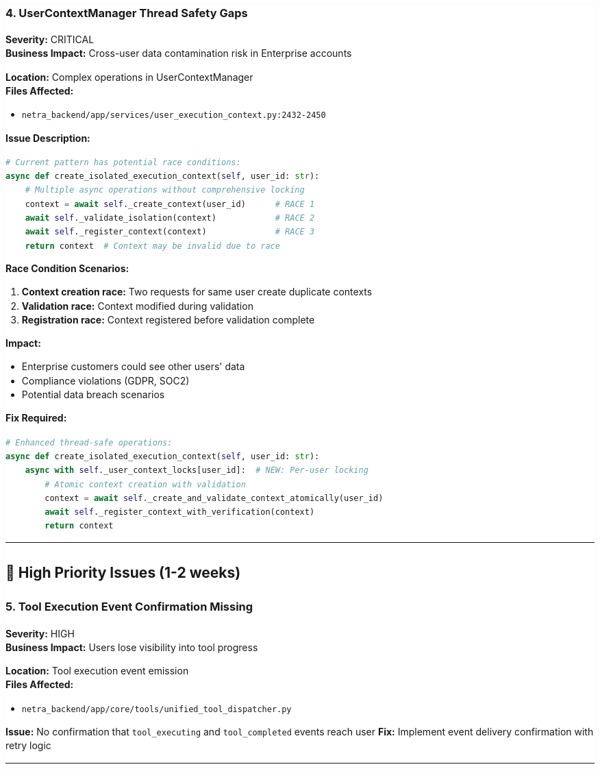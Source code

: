 
### 4. UserContextManager Thread Safety Gaps
**Severity:** CRITICAL  
**Business Impact:** Cross-user data contamination risk in Enterprise accounts

**Location:** Complex operations in UserContextManager  
**Files Affected:**
- `netra_backend/app/services/user_execution_context.py:2432-2450`

**Issue Description:**
```python
# Current pattern has potential race conditions:
async def create_isolated_execution_context(self, user_id: str):
    # Multiple async operations without comprehensive locking
    context = await self._create_context(user_id)      # RACE 1
    await self._validate_isolation(context)            # RACE 2  
    await self._register_context(context)              # RACE 3
    return context  # Context may be invalid due to race
```

**Race Condition Scenarios:**
1. **Context creation race:** Two requests for same user create duplicate contexts
2. **Validation race:** Context modified during validation
3. **Registration race:** Context registered before validation complete

**Impact:**
- Enterprise customers could see other users' data
- Compliance violations (GDPR, SOC2)
- Potential data breach scenarios

**Fix Required:**
```python
# Enhanced thread-safe operations:
async def create_isolated_execution_context(self, user_id: str):
    async with self._user_context_locks[user_id]:  # NEW: Per-user locking
        # Atomic context creation with validation
        context = await self._create_and_validate_context_atomically(user_id)
        await self._register_context_with_verification(context)
        return context
```

---

## 🔴 High Priority Issues (1-2 weeks)

### 5. Tool Execution Event Confirmation Missing
**Severity:** HIGH  
**Business Impact:** Users lose visibility into tool progress

**Location:** Tool execution event emission  
**Files Affected:**
- `netra_backend/app/core/tools/unified_tool_dispatcher.py`

**Issue:** No confirmation that `tool_executing` and `tool_completed` events reach user
**Fix:** Implement event delivery confirmation with retry logic

---